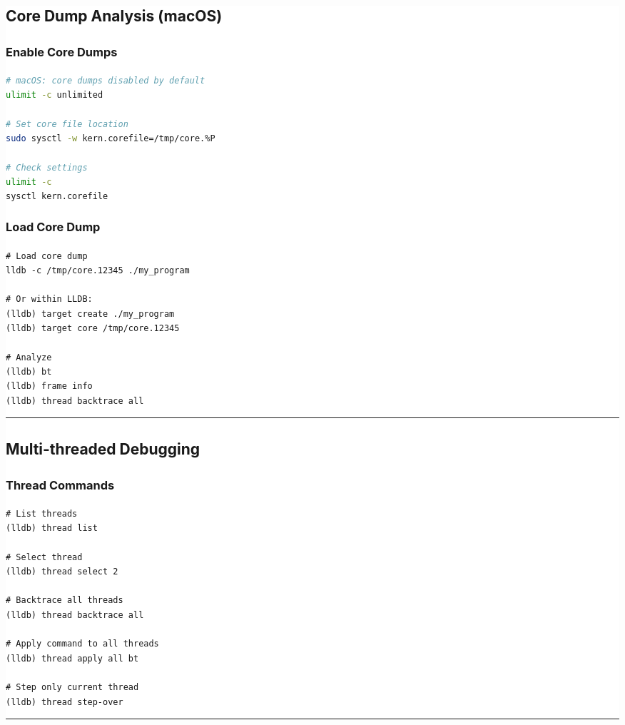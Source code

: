 
## Core Dump Analysis (macOS)

### Enable Core Dumps

```bash
# macOS: core dumps disabled by default
ulimit -c unlimited

# Set core file location
sudo sysctl -w kern.corefile=/tmp/core.%P

# Check settings
ulimit -c
sysctl kern.corefile
```

### Load Core Dump

```lldb
# Load core dump
lldb -c /tmp/core.12345 ./my_program

# Or within LLDB:
(lldb) target create ./my_program
(lldb) target core /tmp/core.12345

# Analyze
(lldb) bt
(lldb) frame info
(lldb) thread backtrace all
```

---

## Multi-threaded Debugging

### Thread Commands

```lldb
# List threads
(lldb) thread list

# Select thread
(lldb) thread select 2

# Backtrace all threads
(lldb) thread backtrace all

# Apply command to all threads
(lldb) thread apply all bt

# Step only current thread
(lldb) thread step-over
```

---